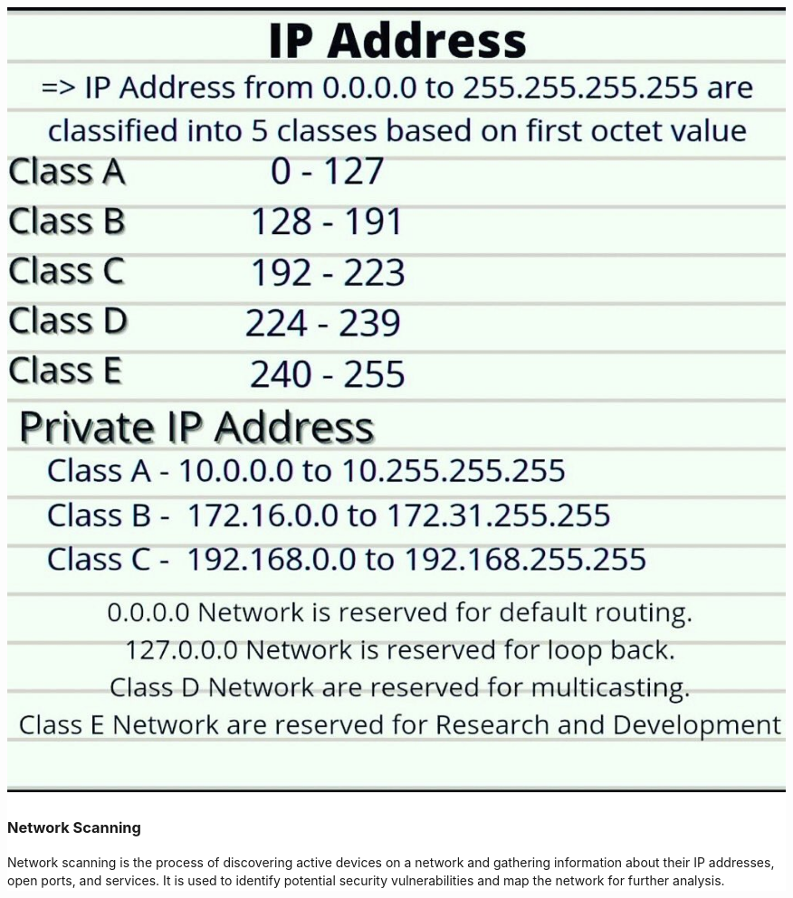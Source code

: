 ![IP Address](<cheatsheets/IP address.png>)


### Network Scanning
Network scanning is the process of discovering active devices on a network and gathering information about their IP addresses, open ports, and services. It is used to identify potential security vulnerabilities and map the network for further analysis.
